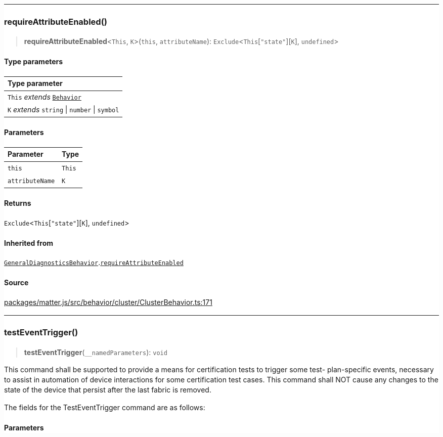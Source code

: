 ***

### requireAttributeEnabled()

> **requireAttributeEnabled**\<`This`, `K`\>(`this`, `attributeName`): `Exclude`\<`This`\[`"state"`\]\[`K`\], `undefined`\>

#### Type parameters

| Type parameter |
| :------ |
| `This` *extends* [`Behavior`](../../../../export/classes/Behavior.md) |
| `K` *extends* `string` \| `number` \| `symbol` |

#### Parameters

| Parameter | Type |
| :------ | :------ |
| `this` | `This` |
| `attributeName` | `K` |

#### Returns

`Exclude`\<`This`\[`"state"`\]\[`K`\], `undefined`\>

#### Inherited from

[`GeneralDiagnosticsBehavior`](../interfaces/GeneralDiagnosticsBehavior.md).[`requireAttributeEnabled`](../interfaces/GeneralDiagnosticsBehavior.md#requireattributeenabled)

#### Source

[packages/matter.js/src/behavior/cluster/ClusterBehavior.ts:171](https://github.com/project-chip/matter.js/blob/7a8cbb56b87d4ccf34bec5a9a95ab40a1711324f/packages/matter.js/src/behavior/cluster/ClusterBehavior.ts#L171)

***

### testEventTrigger()

> **testEventTrigger**(`__namedParameters`): `void`

This command shall be supported to provide a means for certification tests to trigger some test-
plan-specific events, necessary to assist in automation of device interactions for some certification test
cases. This command shall NOT cause any changes to the state of the device that persist after the last
fabric is removed.

The fields for the TestEventTrigger command are as follows:

#### Parameters
